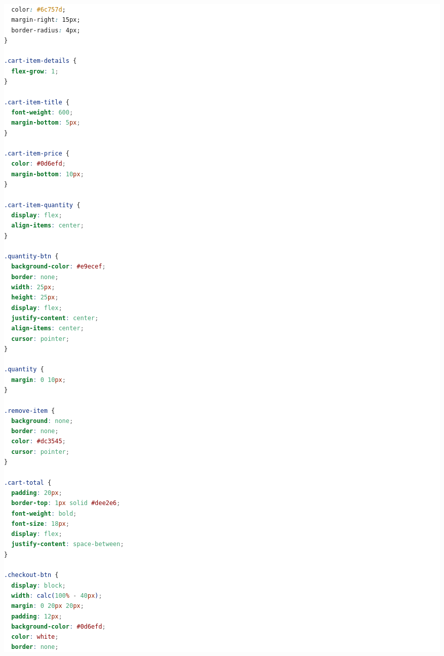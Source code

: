 ```css
  color: #6c757d;
  margin-right: 15px;
  border-radius: 4px;
}

.cart-item-details {
  flex-grow: 1;
}

.cart-item-title {
  font-weight: 600;
  margin-bottom: 5px;
}

.cart-item-price {
  color: #0d6efd;
  margin-bottom: 10px;
}

.cart-item-quantity {
  display: flex;
  align-items: center;
}

.quantity-btn {
  background-color: #e9ecef;
  border: none;
  width: 25px;
  height: 25px;
  display: flex;
  justify-content: center;
  align-items: center;
  cursor: pointer;
}

.quantity {
  margin: 0 10px;
}

.remove-item {
  background: none;
  border: none;
  color: #dc3545;
  cursor: pointer;
}

.cart-total {
  padding: 20px;
  border-top: 1px solid #dee2e6;
  font-weight: bold;
  font-size: 18px;
  display: flex;
  justify-content: space-between;
}

.checkout-btn {
  display: block;
  width: calc(100% - 40px);
  margin: 0 20px 20px;
  padding: 12px;
  background-color: #0d6efd;
  color: white;
  border: none;
```